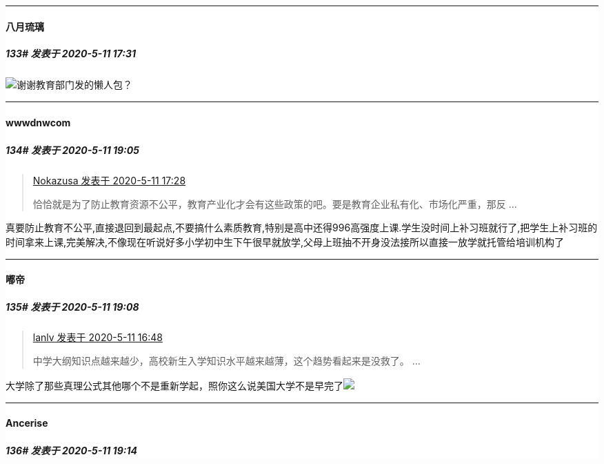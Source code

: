 





-----

####  八月琉璃  
##### 133#       发表于 2020-5-11 17:31



<img src="https://static.saraba1st.com/image/smiley/face2017/067.png" referrerpolicy="no-referrer">谢谢教育部门发的懒人包？







-----

####  wwwdnwcom  
##### 134#       发表于 2020-5-11 19:05



<blockquote><a href="httphttps://bbs.saraba1st.com/2b/forum.php?mod=redirect&amp;goto=findpost&amp;pid=47381121&amp;ptid=1933948" target="_blank">Nokazusa 发表于 2020-5-11 17:28</a>

恰恰就是为了防止教育资源不公平，教育产业化才会有这些政策的吧。要是教育企业私有化、市场化严重，那反 ...</blockquote>
真要防止教育不公平,直接退回到最起点,不要搞什么素质教育,特别是高中还得996高强度上课.学生没时间上补习班就行了,把学生上补习班的时间拿来上课,完美解决,不像现在听说好多小学初中生下午很早就放学,父母上班抽不开身没法接所以直接一放学就托管给培训机构了







-----

####  嘟帝  
##### 135#       发表于 2020-5-11 19:08



<blockquote><a href="httphttps://bbs.saraba1st.com/2b/forum.php?mod=redirect&amp;goto=findpost&amp;pid=47380653&amp;ptid=1933948" target="_blank">lanlv 发表于 2020-5-11 16:48</a>

中学大纲知识点越来越少，高校新生入学知识水平越来越薄，这个趋势看起来是没救了。 ...</blockquote>
大学除了那些真理公式其他哪个不是重新学起，照你这么说美国大学不是早完了<img src="https://static.saraba1st.com/image/smiley/face2017/049.png" referrerpolicy="no-referrer">







-----

####  Ancerise  
##### 136#       发表于 2020-5-11 19:14

